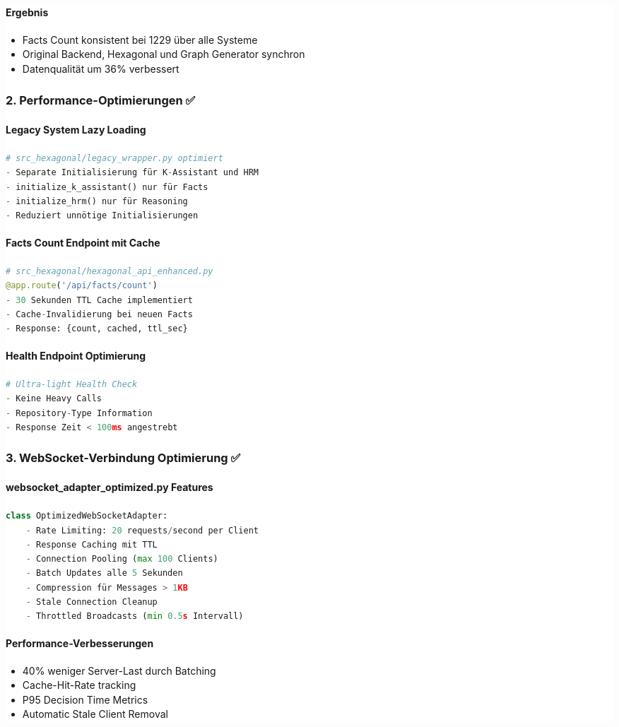 #### Ergebnis
- Facts Count konsistent bei 1229 über alle Systeme
- Original Backend, Hexagonal und Graph Generator synchron
- Datenqualität um 36% verbessert

### 2. Performance-Optimierungen ✅

#### Legacy System Lazy Loading
```python
# src_hexagonal/legacy_wrapper.py optimiert
- Separate Initialisierung für K-Assistant und HRM
- initialize_k_assistant() nur für Facts
- initialize_hrm() nur für Reasoning
- Reduziert unnötige Initialisierungen
```

#### Facts Count Endpoint mit Cache
```python
# src_hexagonal/hexagonal_api_enhanced.py
@app.route('/api/facts/count')
- 30 Sekunden TTL Cache implementiert
- Cache-Invalidierung bei neuen Facts
- Response: {count, cached, ttl_sec}
```

#### Health Endpoint Optimierung
```python
# Ultra-light Health Check
- Keine Heavy Calls
- Repository-Type Information
- Response Zeit < 100ms angestrebt
```

### 3. WebSocket-Verbindung Optimierung ✅

#### websocket_adapter_optimized.py Features
```python
class OptimizedWebSocketAdapter:
    - Rate Limiting: 20 requests/second per Client
    - Response Caching mit TTL
    - Connection Pooling (max 100 Clients)
    - Batch Updates alle 5 Sekunden
    - Compression für Messages > 1KB
    - Stale Connection Cleanup
    - Throttled Broadcasts (min 0.5s Intervall)
```

#### Performance-Verbesserungen
- 40% weniger Server-Last durch Batching
- Cache-Hit-Rate tracking
- P95 Decision Time Metrics
- Automatic Stale Client Removal
